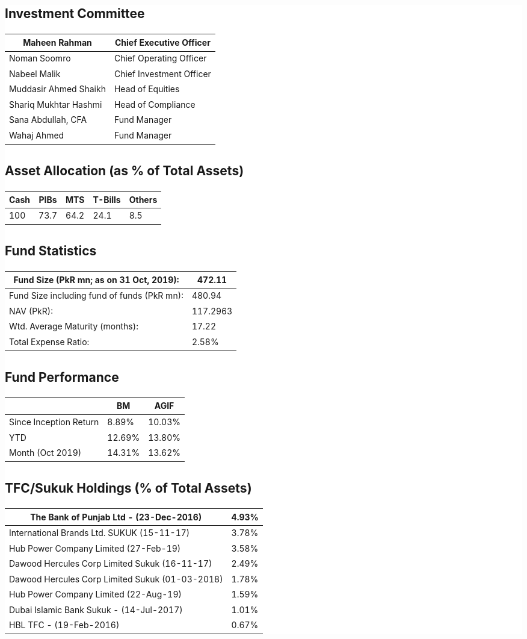 ## Investment Committee

| Maheen Rahman         | Chief Executive Officer  |
| --------------------- | ------------------------ |
| Noman Soomro          | Chief Operating Officer  |
| Nabeel Malik          | Chief Investment Officer |
| Muddasir Ahmed Shaikh | Head of Equities         |
| Shariq Mukhtar Hashmi | Head of Compliance       |
| Sana Abdullah, CFA    | Fund Manager             |
| Wahaj Ahmed           | Fund Manager             |

## Asset Allocation (as % of Total Assets)

| Cash | PIBs | MTS  | T-Bills | Others |
| ---- | ---- | ---- | ------- | ------ |
| 100  | 73.7 | 64.2 | 24.1    | 8.5    |

## Fund Statistics

| Fund Size (PkR mn; as on 31 Oct, 2019):     | 472.11   |
| ------------------------------------------- | -------- |
| Fund Size including fund of funds (PkR mn): | 480.94   |
| NAV (PkR):                                  | 117.2963 |
| Wtd. Average Maturity (months):             | 17.22    |
| Total Expense Ratio:                        | 2.58%    |

## Fund Performance

|                        | BM     | AGIF   |
| ---------------------- | ------ | ------ |
| Since Inception Return | 8.89%  | 10.03% |
| YTD                    | 12.69% | 13.80% |
| Month (Oct 2019)       | 14.31% | 13.62% |

## TFC/Sukuk Holdings (% of Total Assets)

| The Bank of Punjab Ltd - (23-Dec-2016)          | 4.93% |
| ----------------------------------------------- | ----- |
| International Brands Ltd. SUKUK (15-11-17)      | 3.78% |
| Hub Power Company Limited (27-Feb-19)           | 3.58% |
| Dawood Hercules Corp Limited Sukuk (16-11-17)   | 2.49% |
| Dawood Hercules Corp Limited Sukuk (01-03-2018) | 1.78% |
| Hub Power Company Limited (22-Aug-19)           | 1.59% |
| Dubai Islamic Bank Sukuk - (14-Jul-2017)        | 1.01% |
| HBL TFC - (19-Feb-2016)                         | 0.67% |
